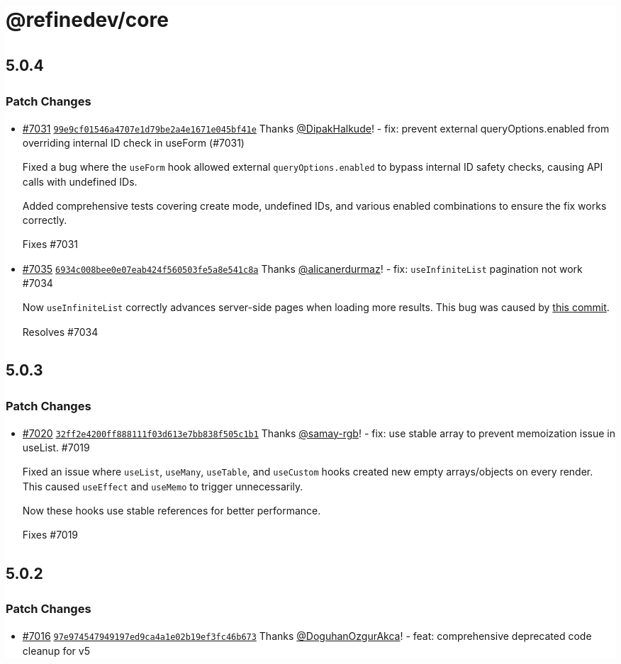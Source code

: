 # @refinedev/core

## 5.0.4

### Patch Changes

- [#7031](https://github.com/refinedev/refine/pull/7031) [`99e9cf01546a4707e1d79be2a4e1671e045bf41e`](https://github.com/refinedev/refine/commit/99e9cf01546a4707e1d79be2a4e1671e045bf41e) Thanks [@DipakHalkude](https://github.com/DipakHalkude)! - fix: prevent external queryOptions.enabled from overriding internal ID check in useForm (#7031)

  Fixed a bug where the `useForm` hook allowed external `queryOptions.enabled` to bypass internal ID safety checks, causing API calls with undefined IDs.

  Added comprehensive tests covering create mode, undefined IDs, and various enabled combinations to ensure the fix works correctly.

  Fixes #7031

- [#7035](https://github.com/refinedev/refine/pull/7035) [`6934c008bee0e07eab424f560503fe5a8e541c8a`](https://github.com/refinedev/refine/commit/6934c008bee0e07eab424f560503fe5a8e541c8a) Thanks [@alicanerdurmaz](https://github.com/alicanerdurmaz)! - fix: `useInfiniteList` pagination not work #7034

  Now `useInfiniteList` correctly advances server-side pages when loading more results. This bug was caused by [this commit](https://github.com/refinedev/refine/commit/1a02f020fdc2030e7c7a702e3bd9bfddae2fe1c8).

  Resolves #7034

## 5.0.3

### Patch Changes

- [#7020](https://github.com/refinedev/refine/pull/7020) [`32ff2e4200ff888111f03d613e7bb838f505c1b1`](https://github.com/refinedev/refine/commit/32ff2e4200ff888111f03d613e7bb838f505c1b1) Thanks [@samay-rgb](https://github.com/samay-rgb)! - fix: use stable array to prevent memoization issue in useList. #7019

  Fixed an issue where `useList`, `useMany`, `useTable`, and `useCustom` hooks created new empty arrays/objects on every render. This caused `useEffect` and `useMemo` to trigger unnecessarily.

  Now these hooks use stable references for better performance.

  Fixes #7019

## 5.0.2

### Patch Changes

- [#7016](https://github.com/refinedev/refine/pull/7016) [`97e974547949197ed9ca4a1e02b19ef3fc46b673`](https://github.com/refinedev/refine/commit/97e974547949197ed9ca4a1e02b19ef3fc46b673) Thanks [@DoguhanOzgurAkca](https://github.com/DoguhanOzgurAkca)! - feat: comprehensive deprecated code cleanup for v5
